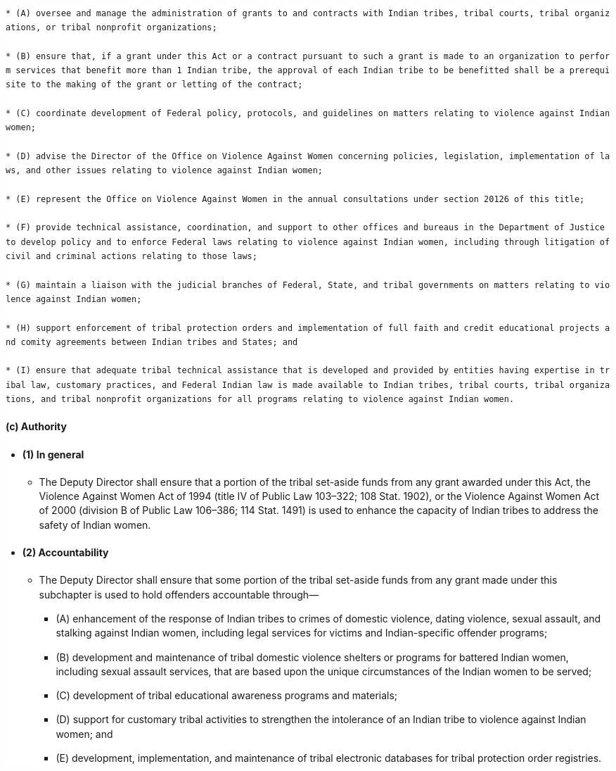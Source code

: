     * (A) oversee and manage the administration of grants to and contracts with Indian tribes, tribal courts, tribal organizations, or tribal nonprofit organizations;

    * (B) ensure that, if a grant under this Act or a contract pursuant to such a grant is made to an organization to perform services that benefit more than 1 Indian tribe, the approval of each Indian tribe to be benefitted shall be a prerequisite to the making of the grant or letting of the contract;

    * (C) coordinate development of Federal policy, protocols, and guidelines on matters relating to violence against Indian women;

    * (D) advise the Director of the Office on Violence Against Women concerning policies, legislation, implementation of laws, and other issues relating to violence against Indian women;

    * (E) represent the Office on Violence Against Women in the annual consultations under section 20126 of this title;

    * (F) provide technical assistance, coordination, and support to other offices and bureaus in the Department of Justice to develop policy and to enforce Federal laws relating to violence against Indian women, including through litigation of civil and criminal actions relating to those laws;

    * (G) maintain a liaison with the judicial branches of Federal, State, and tribal governments on matters relating to violence against Indian women;

    * (H) support enforcement of tribal protection orders and implementation of full faith and credit educational projects and comity agreements between Indian tribes and States; and

    * (I) ensure that adequate tribal technical assistance that is developed and provided by entities having expertise in tribal law, customary practices, and Federal Indian law is made available to Indian tribes, tribal courts, tribal organizations, and tribal nonprofit organizations for all programs relating to violence against Indian women.

#### (c) Authority
* #### (1) In general
  * The Deputy Director shall ensure that a portion of the tribal set-aside funds from any grant awarded under this Act, the Violence Against Women Act of 1994 (title IV of Public Law 103–322; 108 Stat. 1902), or the Violence Against Women Act of 2000 (division B of Public Law 106–386; 114 Stat. 1491) is used to enhance the capacity of Indian tribes to address the safety of Indian women.

* #### (2) Accountability
  * The Deputy Director shall ensure that some portion of the tribal set-aside funds from any grant made under this subchapter is used to hold offenders accountable through—

    * (A) enhancement of the response of Indian tribes to crimes of domestic violence, dating violence, sexual assault, and stalking against Indian women, including legal services for victims and Indian-specific offender programs;

    * (B) development and maintenance of tribal domestic violence shelters or programs for battered Indian women, including sexual assault services, that are based upon the unique circumstances of the Indian women to be served;

    * (C) development of tribal educational awareness programs and materials;

    * (D) support for customary tribal activities to strengthen the intolerance of an Indian tribe to violence against Indian women; and

    * (E) development, implementation, and maintenance of tribal electronic databases for tribal protection order registries.